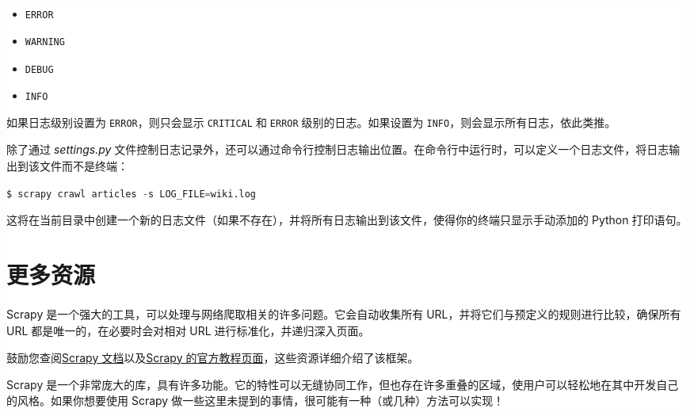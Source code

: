 +   `ERROR`

+   `WARNING`

+   `DEBUG`

+   `INFO`

如果日志级别设置为 `ERROR`，则只会显示 `CRITICAL` 和 `ERROR` 级别的日志。如果设置为 `INFO`，则会显示所有日志，依此类推。

除了通过 *settings.py* 文件控制日志记录外，还可以通过命令行控制日志输出位置。在命令行中运行时，可以定义一个日志文件，将日志输出到该文件而不是终端：

```py
$ scrapy crawl articles -s LOG_FILE=wiki.log
```

这将在当前目录中创建一个新的日志文件（如果不存在），并将所有日志输出到该文件，使得你的终端只显示手动添加的 Python 打印语句。

# 更多资源

Scrapy 是一个强大的工具，可以处理与网络爬取相关的许多问题。它会自动收集所有 URL，并将它们与预定义的规则进行比较，确保所有 URL 都是唯一的，在必要时会对相对 URL 进行标准化，并递归深入页面。

鼓励您查阅[Scrapy 文档](https://doc.scrapy.org/en/latest/news.html)以及[Scrapy 的官方教程页面](https://docs.scrapy.org/en/latest/intro/tutorial.html)，这些资源详细介绍了该框架。

Scrapy 是一个非常庞大的库，具有许多功能。它的特性可以无缝协同工作，但也存在许多重叠的区域，使用户可以轻松地在其中开发自己的风格。如果你想要使用 Scrapy 做一些这里未提到的事情，很可能有一种（或几种）方法可以实现！
